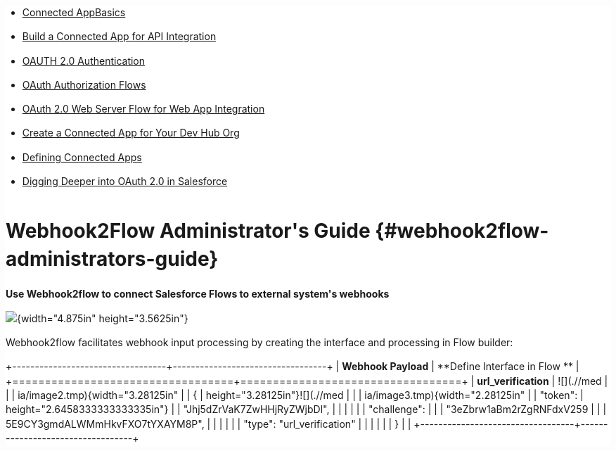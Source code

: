 -   [Connected
    AppBasics](https://trailhead.salesforce.com/en/content/learn/modules/connected-app-basics)

-   [Build a Connected App for API
    Integration](https://trailhead.salesforce.com/content/learn/projects/build-a-connected-app-for-api-integration)

-   [OAUTH 2.0
    Authentication](https://swagger.io/docs/specification/authentication/oauth2/)

-   [OAuth Authorization
    Flows](https://help.salesforce.com/articleView?id=sf.remoteaccess_oauth_flows.htm&type=5)

-   [OAuth 2.0 Web Server Flow for Web App
    Integration](https://help.salesforce.com/articleView?id=sf.remoteaccess_oauth_web_server_flow.htm&type=5)

-   [Create a Connected App for Your Dev Hub
    Org](https://developer.salesforce.com/docs/atlas.en-us.sfdx_dev.meta/sfdx_dev/sfdx_dev_auth_connected_app.htm)

-   [Defining Connected
    Apps](https://developer.salesforce.com/docs/atlas.en-us.api_rest.meta/api_rest/intro_defining_remote_access_applications.htm)

-   [Digging Deeper into OAuth 2.0 in
    Salesforce](https://help.salesforce.com/articleView?id=remoteaccess_authenticate_overview.htm&type=5)

Webhook2Flow Administrator\'s Guide {#webhook2flow-administrators-guide}
===================================

**Use Webhook2flow to connect Salesforce Flows to external system\'s
webhooks**

![](.//media/image1.tmp){width="4.875in" height="3.5625in"}

Webhook2flow facilitates webhook input processing by creating the
interface and processing in Flow builder:

+----------------------------------+----------------------------------+
| **Webhook Payload**              | **Define Interface in Flow **    |
+==================================+==================================+
| **url\_verification**            | ![](.//med                       |
|                                  | ia/image2.tmp){width="3.28125in" |
| {                                | height="3.28125in"}![](.//med    |
|                                  | ia/image3.tmp){width="2.28125in" |
| \"token\":                       | height="2.6458333333333335in"}   |
| \"Jhj5dZrVaK7ZwHHjRyZWjbDl\",    |                                  |
|                                  |                                  |
| \"challenge\":                   |                                  |
| \"3eZbrw1aBm2rZgRNFdxV259        |                                  |
| 5E9CY3gmdALWMmHkvFXO7tYXAYM8P\", |                                  |
|                                  |                                  |
| \"type\": \"url\_verification\"  |                                  |
|                                  |                                  |
| }                                |                                  |
+----------------------------------+----------------------------------+